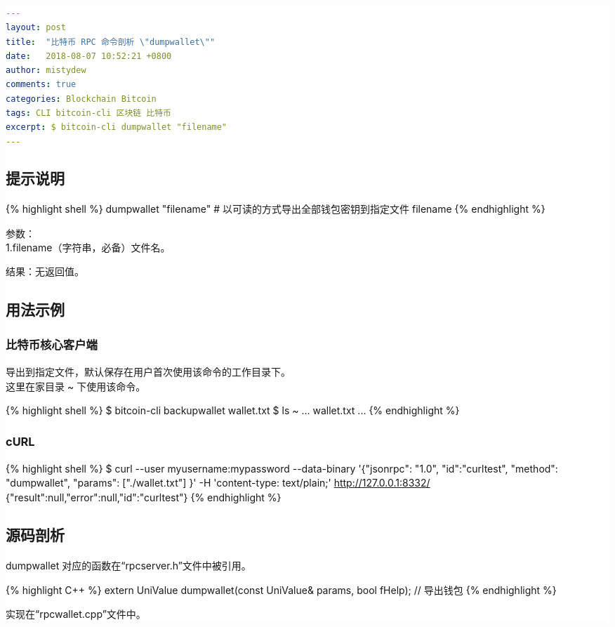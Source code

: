 ```yaml
---
layout: post
title:  "比特币 RPC 命令剖析 \"dumpwallet\""
date:   2018-08-07 10:52:21 +0800
author: mistydew
comments: true
categories: Blockchain Bitcoin
tags: CLI bitcoin-cli 区块链 比特币
excerpt: $ bitcoin-cli dumpwallet "filename"
---
```

## 提示说明

{% highlight shell %}
dumpwallet "filename" # 以可读的方式导出全部钱包密钥到指定文件 filename
{% endhighlight %}

参数：<br>
1.filename（字符串，必备）文件名。

结果：无返回值。

## 用法示例

### 比特币核心客户端

导出到指定文件，默认保存在用户首次使用该命令的工作目录下。<br>
这里在家目录 ~ 下使用该命令。

{% highlight shell %}
$ bitcoin-cli backupwallet wallet.txt
$ ls ~
... wallet.txt ...
{% endhighlight %}

### cURL

{% highlight shell %}
$ curl --user myusername:mypassword --data-binary '{"jsonrpc": "1.0", "id":"curltest", "method": "dumpwallet", "params": ["./wallet.txt"] }' -H 'content-type: text/plain;' http://127.0.0.1:8332/
{"result":null,"error":null,"id":"curltest"}
{% endhighlight %}

## 源码剖析
dumpwallet 对应的函数在“rpcserver.h”文件中被引用。

{% highlight C++ %}
extern UniValue dumpwallet(const UniValue& params, bool fHelp); // 导出钱包
{% endhighlight %}

实现在“rpcwallet.cpp”文件中。

